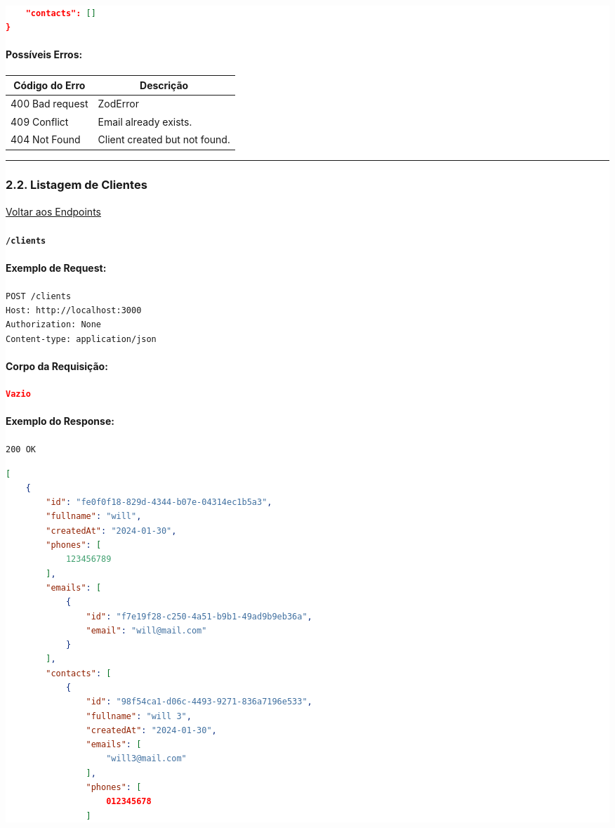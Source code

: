 ```json
    "contacts": []
}
```

#### Possíveis Erros:
| Código do Erro | Descrição |
|----------------|-----------|
| 400 Bad request | ZodError |
| 409 Conflict | Email already exists. |
| 404 Not Found | Client created but not found. |

---

### 2.2. **Listagem de Clientes**

[ Voltar aos Endpoints ](#4-endpoints)

#### `/clients`

#### Exemplo de Request:
```
POST /clients
Host: http://localhost:3000
Authorization: None
Content-type: application/json
```

#### Corpo da Requisição:
```json
Vazio
```

#### Exemplo do Response:
```
200 OK
```

```json
[
    {
        "id": "fe0f0f18-829d-4344-b07e-04314ec1b5a3",
        "fullname": "will",
        "createdAt": "2024-01-30",
        "phones": [
            123456789
        ],
        "emails": [
            {
                "id": "f7e19f28-c250-4a51-b9b1-49ad9b9eb36a",
                "email": "will@mail.com"
            }
        ],
        "contacts": [
            {
                "id": "98f54ca1-d06c-4493-9271-836a7196e533",
                "fullname": "will 3",
                "createdAt": "2024-01-30",
                "emails": [
                    "will3@mail.com"
                ],
                "phones": [
                    012345678
                ]
```